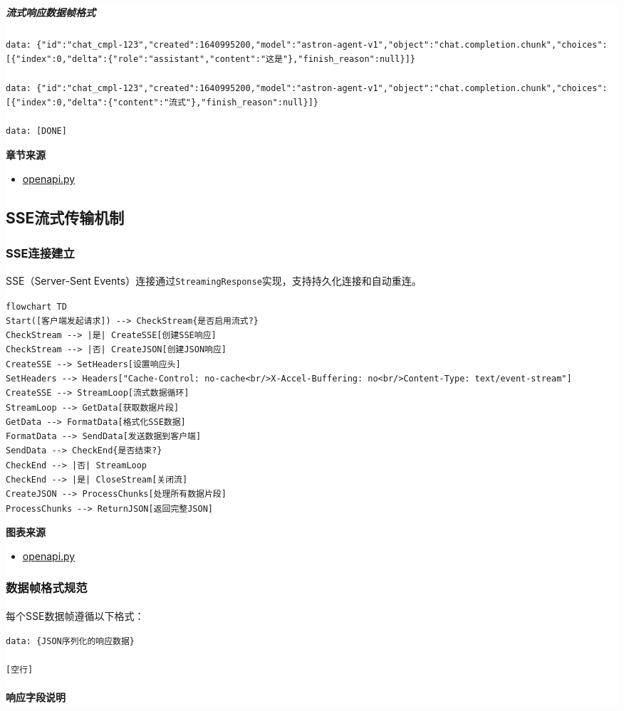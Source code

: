 ##### 流式响应数据帧格式
```
data: {"id":"chat_cmpl-123","created":1640995200,"model":"astron-agent-v1","object":"chat.completion.chunk","choices":[{"index":0,"delta":{"role":"assistant","content":"这是"},"finish_reason":null}]}

data: {"id":"chat_cmpl-123","created":1640995200,"model":"astron-agent-v1","object":"chat.completion.chunk","choices":[{"index":0,"delta":{"content":"流式"},"finish_reason":null}]}

data: [DONE]
```

**章节来源**
- [openapi.py](file://core/agent/api/v1/openapi.py#L180-L210)

## SSE流式传输机制

### SSE连接建立

SSE（Server-Sent Events）连接通过`StreamingResponse`实现，支持持久化连接和自动重连。

```mermaid
flowchart TD
Start([客户端发起请求]) --> CheckStream{是否启用流式?}
CheckStream --> |是| CreateSSE[创建SSE响应]
CheckStream --> |否| CreateJSON[创建JSON响应]
CreateSSE --> SetHeaders[设置响应头]
SetHeaders --> Headers["Cache-Control: no-cache<br/>X-Accel-Buffering: no<br/>Content-Type: text/event-stream"]
CreateSSE --> StreamLoop[流式数据循环]
StreamLoop --> GetData[获取数据片段]
GetData --> FormatData[格式化SSE数据]
FormatData --> SendData[发送数据到客户端]
SendData --> CheckEnd{是否结束?}
CheckEnd --> |否| StreamLoop
CheckEnd --> |是| CloseStream[关闭流]
CreateJSON --> ProcessChunks[处理所有数据片段]
ProcessChunks --> ReturnJSON[返回完整JSON]
```

**图表来源**
- [openapi.py](file://core/agent/api/v1/openapi.py#L190-L210)

### 数据帧格式规范

每个SSE数据帧遵循以下格式：

```
data: {JSON序列化的响应数据}

[空行]
```

#### 响应字段说明
